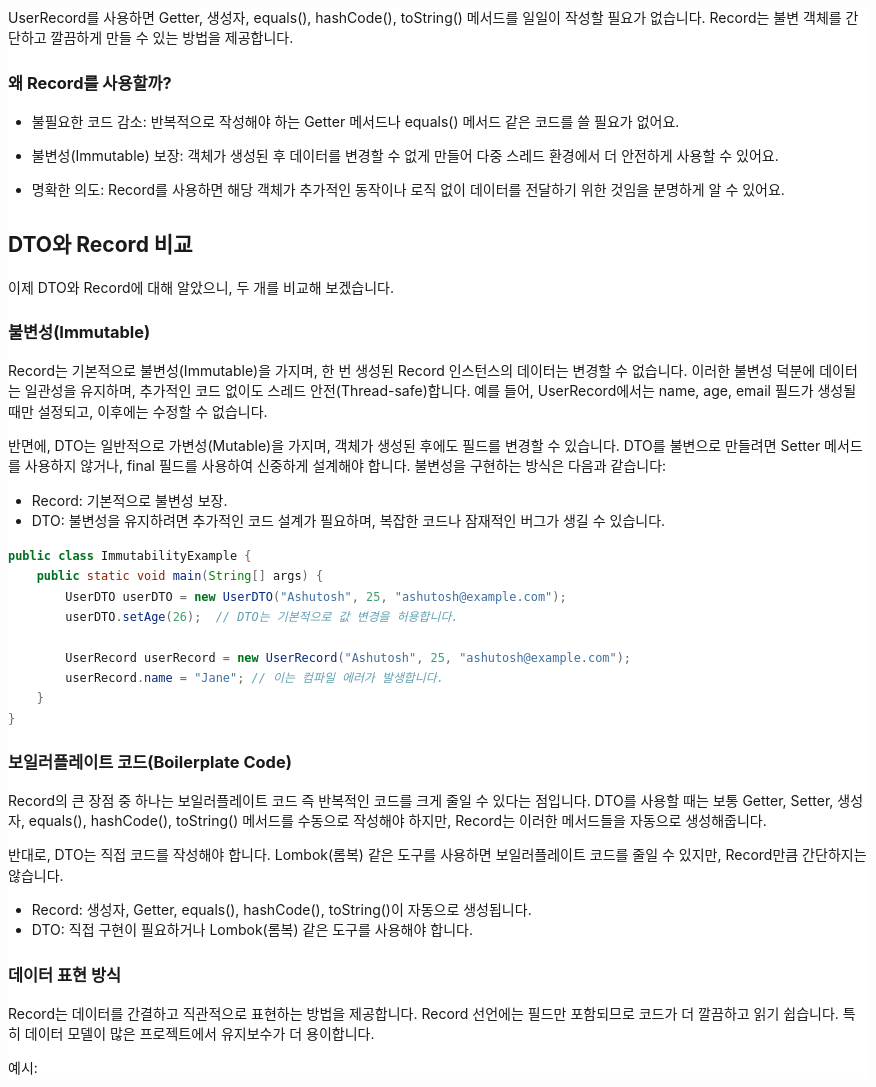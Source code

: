 UserRecord를 사용하면 Getter, 생성자, equals(), hashCode(), toString() 메서드를 일일이 작성할 필요가 없습니다. Record는 불변 객체를 간단하고 깔끔하게 만들 수 있는 방법을 제공합니다.

### 왜 Record를 사용할까?

- 불필요한 코드 감소: 반복적으로 작성해야 하는 Getter 메서드나 equals() 메서드 같은 코드를 쓸 필요가 없어요.

- 불변성(Immutable) 보장: 객체가 생성된 후 데이터를 변경할 수 없게 만들어 다중 스레드 환경에서 더 안전하게 사용할 수 있어요.

- 명확한 의도: Record를 사용하면 해당 객체가 추가적인 동작이나 로직 없이 데이터를 전달하기 위한 것임을 분명하게 알 수 있어요.

## DTO와 Record 비교

이제 DTO와 Record에 대해 알았으니, 두 개를 비교해 보겠습니다.

### 불변성(Immutable)

Record는 기본적으로 불변성(Immutable)을 가지며, 한 번 생성된 Record 인스턴스의 데이터는 변경할 수 없습니다. 이러한 불변성 덕분에 데이터는 일관성을 유지하며, 추가적인 코드 없이도 스레드 안전(Thread-safe)합니다. 예를 들어, UserRecord에서는 name, age, email 필드가 생성될 때만 설정되고, 이후에는 수정할 수 없습니다.

반면에, DTO는 일반적으로 가변성(Mutable)을 가지며, 객체가 생성된 후에도 필드를 변경할 수 있습니다. DTO를 불변으로 만들려면 Setter 메서드를 사용하지 않거나, final 필드를 사용하여 신중하게 설계해야 합니다. 불변성을 구현하는 방식은 다음과 같습니다:

- Record: 기본적으로 불변성 보장.
- DTO: 불변성을 유지하려면 추가적인 코드 설계가 필요하며, 복잡한 코드나 잠재적인 버그가 생길 수 있습니다.

```java
public class ImmutabilityExample {
    public static void main(String[] args) {
        UserDTO userDTO = new UserDTO("Ashutosh", 25, "ashutosh@example.com");
        userDTO.setAge(26);  // DTO는 기본적으로 값 변경을 허용합니다.

        UserRecord userRecord = new UserRecord("Ashutosh", 25, "ashutosh@example.com");
        userRecord.name = "Jane"; // 이는 컴파일 에러가 발생합니다.
    }
}
```

### 보일러플레이트 코드(Boilerplate Code)

Record의 큰 장점 중 하나는 보일러플레이트 코드 즉 반복적인 코드를 크게 줄일 수 있다는 점입니다. DTO를 사용할 때는 보통 Getter, Setter, 생성자, equals(), hashCode(), toString() 메서드를 수동으로 작성해야 하지만, Record는 이러한 메서드들을 자동으로 생성해줍니다.

반대로, DTO는 직접 코드를 작성해야 합니다. Lombok(롬복) 같은 도구를 사용하면 보일러플레이트 코드를 줄일 수 있지만, Record만큼 간단하지는 않습니다.

- Record: 생성자, Getter, equals(), hashCode(), toString()이 자동으로 생성됩니다.
- DTO: 직접 구현이 필요하거나 Lombok(롬복) 같은 도구를 사용해야 합니다.

### 데이터 표현 방식

Record는 데이터를 간결하고 직관적으로 표현하는 방법을 제공합니다. Record 선언에는 필드만 포함되므로 코드가 더 깔끔하고 읽기 쉽습니다. 특히 데이터 모델이 많은 프로젝트에서 유지보수가 더 용이합니다.

예시:
